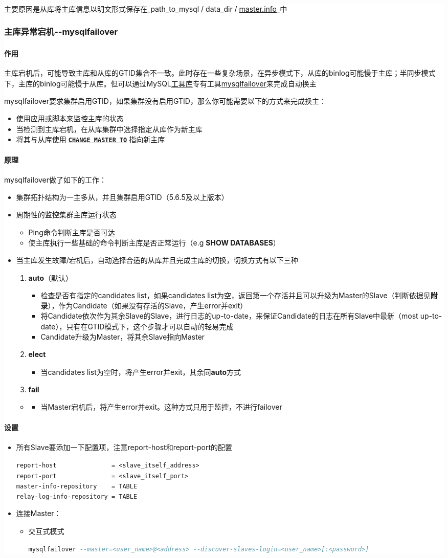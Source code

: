 主要原因是从库将主库信息以明文形式保存在_path\_to\_mysql / data\_dir / [master.info](http://master.info/)_中

### 主库异常宕机--mysqlfailover

#### 作用

主库宕机后，可能导致主库和从库的GTID集合不一致。此时存在一些复杂场景，在异步模式下，从库的binlog可能慢于主库；半同步模式下，主库的binlog可能慢于从库。但可以通过MySQL[工具库](https://dev.mysql.com/doc/mysql-utilities/1.6/en/)专有工具[mysqlfailover](https://dev.mysql.com/doc/mysql-utilities/1.5/en/mysqlfailover.html)来完成自动换主

mysqlfailover要求集群启用GTID，如果集群没有启用GTID，那么你可能需要以下的方式来完成换主：

*   使用应用或脚本来监控主库的状态
*   当检测到主库宕机，在从库集群中选择指定从库作为新主库
*   将其与从库使用 **[`CHANGE MASTER TO`](https://dev.mysql.com/doc/refman/5.7/en/change-master-to.html)** 指向新主库

#### 原理

mysqlfailover做了如下的工作：

*   集群拓扑结构为一主多从，并且集群启用GTID（5.6.5及以上版本）
*   周期性的监控集群主库运行状态
    *   Ping命令判断主库是否可达
    *   使主库执行一些基础的命令判断主库是否正常运行（e.g **SHOW DATABASES**）
*   当主库发生故障/宕机后，自动选择合适的从库并且完成主库的切换，切换方式有以下三种
    
    1.  **auto**（默认）  
        *   检查是否有指定的candidates list，如果candidates list为空，返回第一个存活并且可以升级为Master的Slave（判断依据见**附录**），作为Candidate（如果没有存活的Slave，产生error并exit）
        *   将Candidate依次作为其余Slave的Slave，进行日志的up-to-date，来保证Candidate的日志在所有Slave中最新（most up-to-date），只有在GTID模式下，这个步骤才可以自动的轻易完成
        *   Candidate升级为Master，将其余Slave指向Master  
            
    2.  **elect**  
        *   当candidates list为空时，将产生error并exit，其余同**auto**方式
    3.  **fail**
    
    *   *   当Master宕机后，将产生error并exit。这种方式只用于监控，不进行failover

#### 设置

*   所有Slave要添加一下配置项，注意report-host和report-port的配置
    
    ```plain
    report-host               = <slave_itself_address>
    report-port               = <slave_itself_port>
    master-info-repository    = TABLE
    relay-log-info-repository = TABLE
    ```
    
*   连接Master：
    
    *   交互式模式
        
        ```sql
        mysqlfailover --master=<user_name>@<address> --discover-slaves-login=<user_name>[:<password>]
        ```
        